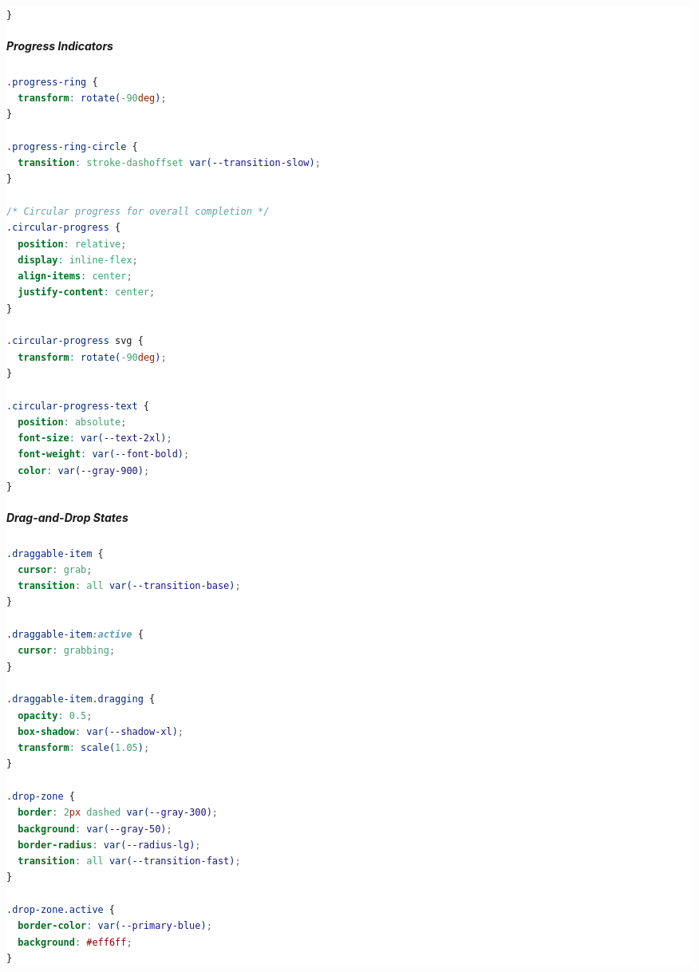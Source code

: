 ```css
}
```

##### Progress Indicators
```css
.progress-ring {
  transform: rotate(-90deg);
}

.progress-ring-circle {
  transition: stroke-dashoffset var(--transition-slow);
}

/* Circular progress for overall completion */
.circular-progress {
  position: relative;
  display: inline-flex;
  align-items: center;
  justify-content: center;
}

.circular-progress svg {
  transform: rotate(-90deg);
}

.circular-progress-text {
  position: absolute;
  font-size: var(--text-2xl);
  font-weight: var(--font-bold);
  color: var(--gray-900);
}
```

##### Drag-and-Drop States
```css
.draggable-item {
  cursor: grab;
  transition: all var(--transition-base);
}

.draggable-item:active {
  cursor: grabbing;
}

.draggable-item.dragging {
  opacity: 0.5;
  box-shadow: var(--shadow-xl);
  transform: scale(1.05);
}

.drop-zone {
  border: 2px dashed var(--gray-300);
  background: var(--gray-50);
  border-radius: var(--radius-lg);
  transition: all var(--transition-fast);
}

.drop-zone.active {
  border-color: var(--primary-blue);
  background: #eff6ff;
}
```

